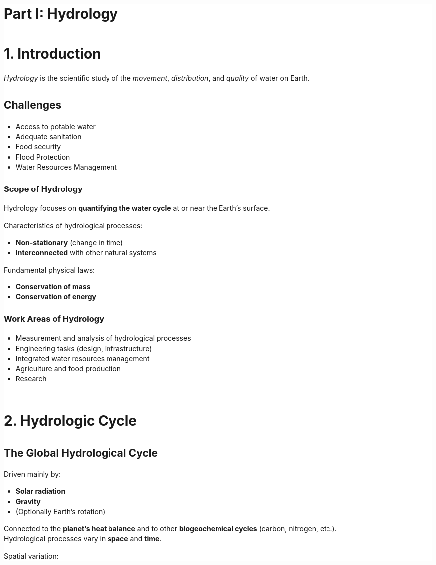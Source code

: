 # Part I: Hydrology

# 1. Introduction
_Hydrology_ is the scientific study of the *movement*, *distribution*, and *quality* of water on Earth. 
## Challenges
- Access to potable water
- Adequate sanitation
- Food security
- Flood Protection
- Water Resources Management
### Scope of Hydrology

Hydrology focuses on **quantifying the water cycle** at or near the Earth’s surface. 

Characteristics of hydrological processes:
- **Non-stationary** (change in time)
- **Interconnected** with other natural systems

Fundamental physical laws:

- **Conservation of mass**
- **Conservation of energy**

### Work Areas of Hydrology

- Measurement and analysis of hydrological processes
- Engineering tasks (design, infrastructure)
- Integrated water resources management
- Agriculture and food production
- Research

---

# 2. Hydrologic Cycle
## The Global Hydrological Cycle

Driven mainly by:

- **Solar radiation**
- **Gravity**
- (Optionally Earth’s rotation)

Connected to the **planet’s heat balance** and to other **biogeochemical cycles** (carbon, nitrogen, etc.).  
Hydrological processes vary in **space** and **time**.

Spatial variation:
